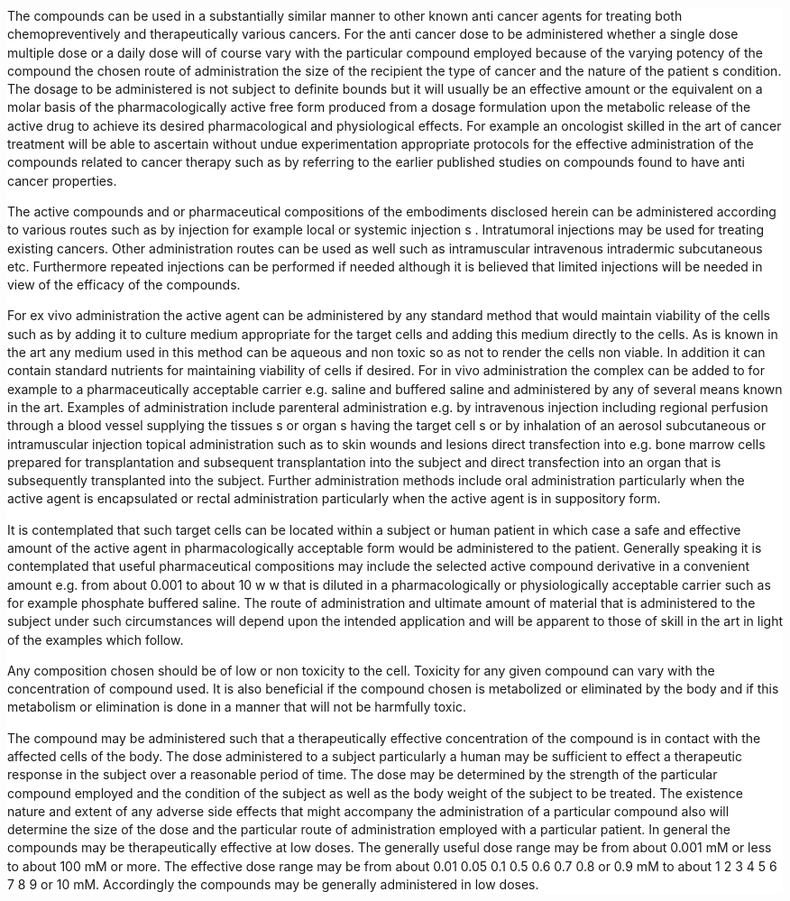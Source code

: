 The compounds can be used in a substantially similar manner to other known anti cancer agents for treating both chemopreventively and therapeutically various cancers. For the anti cancer dose to be administered whether a single dose multiple dose or a daily dose will of course vary with the particular compound employed because of the varying potency of the compound the chosen route of administration the size of the recipient the type of cancer and the nature of the patient s condition. The dosage to be administered is not subject to definite bounds but it will usually be an effective amount or the equivalent on a molar basis of the pharmacologically active free form produced from a dosage formulation upon the metabolic release of the active drug to achieve its desired pharmacological and physiological effects. For example an oncologist skilled in the art of cancer treatment will be able to ascertain without undue experimentation appropriate protocols for the effective administration of the compounds related to cancer therapy such as by referring to the earlier published studies on compounds found to have anti cancer properties.

The active compounds and or pharmaceutical compositions of the embodiments disclosed herein can be administered according to various routes such as by injection for example local or systemic injection s . Intratumoral injections may be used for treating existing cancers. Other administration routes can be used as well such as intramuscular intravenous intradermic subcutaneous etc. Furthermore repeated injections can be performed if needed although it is believed that limited injections will be needed in view of the efficacy of the compounds.

For ex vivo administration the active agent can be administered by any standard method that would maintain viability of the cells such as by adding it to culture medium appropriate for the target cells and adding this medium directly to the cells. As is known in the art any medium used in this method can be aqueous and non toxic so as not to render the cells non viable. In addition it can contain standard nutrients for maintaining viability of cells if desired. For in vivo administration the complex can be added to for example to a pharmaceutically acceptable carrier e.g. saline and buffered saline and administered by any of several means known in the art. Examples of administration include parenteral administration e.g. by intravenous injection including regional perfusion through a blood vessel supplying the tissues s or organ s having the target cell s or by inhalation of an aerosol subcutaneous or intramuscular injection topical administration such as to skin wounds and lesions direct transfection into e.g. bone marrow cells prepared for transplantation and subsequent transplantation into the subject and direct transfection into an organ that is subsequently transplanted into the subject. Further administration methods include oral administration particularly when the active agent is encapsulated or rectal administration particularly when the active agent is in suppository form.

It is contemplated that such target cells can be located within a subject or human patient in which case a safe and effective amount of the active agent in pharmacologically acceptable form would be administered to the patient. Generally speaking it is contemplated that useful pharmaceutical compositions may include the selected active compound derivative in a convenient amount e.g. from about 0.001 to about 10 w w that is diluted in a pharmacologically or physiologically acceptable carrier such as for example phosphate buffered saline. The route of administration and ultimate amount of material that is administered to the subject under such circumstances will depend upon the intended application and will be apparent to those of skill in the art in light of the examples which follow.

Any composition chosen should be of low or non toxicity to the cell. Toxicity for any given compound can vary with the concentration of compound used. It is also beneficial if the compound chosen is metabolized or eliminated by the body and if this metabolism or elimination is done in a manner that will not be harmfully toxic.

The compound may be administered such that a therapeutically effective concentration of the compound is in contact with the affected cells of the body. The dose administered to a subject particularly a human may be sufficient to effect a therapeutic response in the subject over a reasonable period of time. The dose may be determined by the strength of the particular compound employed and the condition of the subject as well as the body weight of the subject to be treated. The existence nature and extent of any adverse side effects that might accompany the administration of a particular compound also will determine the size of the dose and the particular route of administration employed with a particular patient. In general the compounds may be therapeutically effective at low doses. The generally useful dose range may be from about 0.001 mM or less to about 100 mM or more. The effective dose range may be from about 0.01 0.05 0.1 0.5 0.6 0.7 0.8 or 0.9 mM to about 1 2 3 4 5 6 7 8 9 or 10 mM. Accordingly the compounds may be generally administered in low doses.
